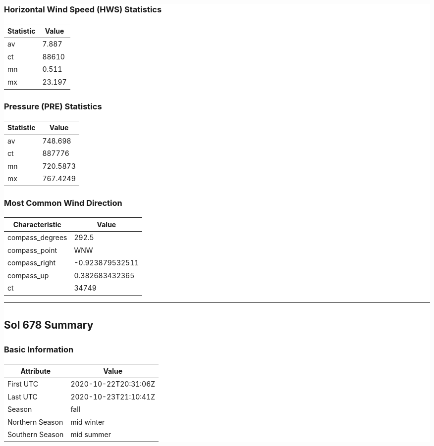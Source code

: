 ### Horizontal Wind Speed (HWS) Statistics

| Statistic | Value |
|-----------|-------|
| av | 7.887 |
| ct | 88610 |
| mn | 0.511 |
| mx | 23.197 |

### Pressure (PRE) Statistics

| Statistic | Value |
|-----------|-------|
| av | 748.698 |
| ct | 887776 |
| mn | 720.5873 |
| mx | 767.4249 |

### Most Common Wind Direction

| Characteristic | Value |
|---------------|-------|
| compass_degrees | 292.5 |
| compass_point | WNW |
| compass_right | -0.923879532511 |
| compass_up | 0.382683432365 |
| ct | 34749 |

---

## Sol 678 Summary

### Basic Information

| Attribute | Value |
|-----------|-------|
| First UTC | 2020-10-22T20:31:06Z |
| Last UTC | 2020-10-23T21:10:41Z |
| Season | fall |
| Northern Season | mid winter |
| Southern Season | mid summer |
